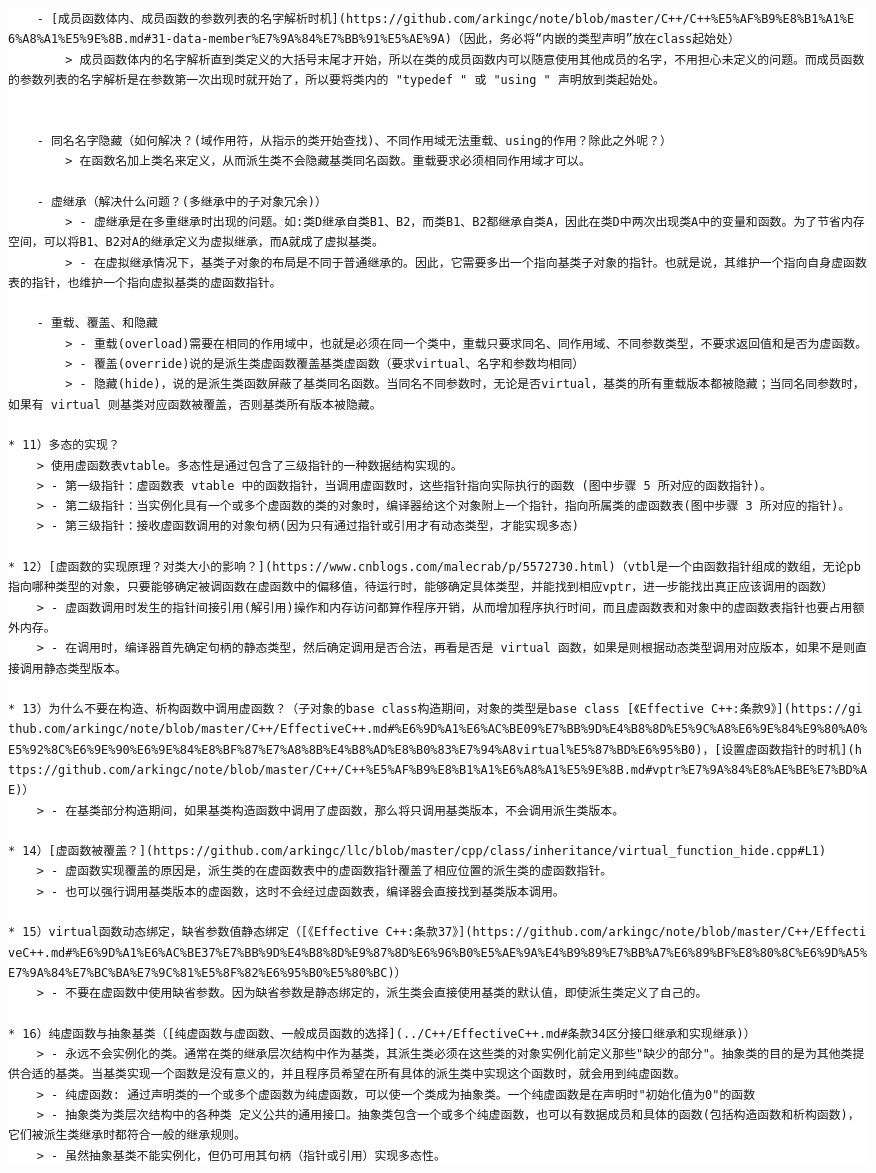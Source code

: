
        - [成员函数体内、成员函数的参数列表的名字解析时机](https://github.com/arkingc/note/blob/master/C++/C++%E5%AF%B9%E8%B1%A1%E6%A8%A1%E5%9E%8B.md#31-data-member%E7%9A%84%E7%BB%91%E5%AE%9A)（因此，务必将“内嵌的类型声明”放在class起始处）
            > 成员函数体内的名字解析直到类定义的大括号末尾才开始，所以在类的成员函数内可以随意使用其他成员的名字，不用担心未定义的问题。而成员函数的参数列表的名字解析是在参数第一次出现时就开始了，所以要将类内的 "typedef " 或 "using " 声明放到类起始处。


        - 同名名字隐藏（如何解决？(域作用符，从指示的类开始查找)、不同作用域无法重载、using的作用？除此之外呢？） 
            > 在函数名加上类名来定义，从而派生类不会隐藏基类同名函数。重载要求必须相同作用域才可以。

        - 虚继承（解决什么问题？(多继承中的子对象冗余)）
            > - 虚继承是在多重继承时出现的问题。如:类D继承自类B1、B2，而类B1、B2都继承自类A，因此在类D中两次出现类A中的变量和函数。为了节省内存空间，可以将B1、B2对A的继承定义为虚拟继承，而A就成了虚拟基类。
            > - 在虚拟继承情况下，基类子对象的布局是不同于普通继承的。因此，它需要多出一个指向基类子对象的指针。也就是说，其维护一个指向自身虚函数表的指针，也维护一个指向虚拟基类的虚函数指针。

        - 重载、覆盖、和隐藏
            > - 重载(overload)需要在相同的作用域中，也就是必须在同一个类中，重载只要求同名、同作用域、不同参数类型，不要求返回值和是否为虚函数。
            > - 覆盖(override)说的是派生类虚函数覆盖基类虚函数（要求virtual、名字和参数均相同）
            > - 隐藏(hide)，说的是派生类函数屏蔽了基类同名函数。当同名不同参数时，无论是否virtual，基类的所有重载版本都被隐藏；当同名同参数时，如果有 virtual 则基类对应函数被覆盖，否则基类所有版本被隐藏。

    * 11）多态的实现？
        > 使用虚函数表vtable。多态性是通过包含了三级指针的一种数据结构实现的。
        > - 第一级指针：虚函数表 vtable 中的函数指针，当调用虚函数时，这些指针指向实际执行的函数 (图中步骤 5 所对应的函数指针)。
        > - 第二级指针：当实例化具有一个或多个虚函数的类的对象时，编译器给这个对象附上一个指针，指向所属类的虚函数表(图中步骤 3 所对应的指针)。
        > - 第三级指针：接收虚函数调用的对象句柄(因为只有通过指针或引用才有动态类型，才能实现多态)

    * 12）[虚函数的实现原理？对类大小的影响？](https://www.cnblogs.com/malecrab/p/5572730.html)（vtbl是一个由函数指针组成的数组，无论pb指向哪种类型的对象，只要能够确定被调函数在虚函数中的偏移值，待运行时，能够确定具体类型，并能找到相应vptr，进一步能找出真正应该调用的函数）
        > - 虚函数调用时发生的指针间接引用(解引用)操作和内存访问都算作程序开销，从而增加程序执行时间，而且虚函数表和对象中的虚函数表指针也要占用额外内存。
        > - 在调用时，编译器首先确定句柄的静态类型，然后确定调用是否合法，再看是否是 virtual 函数，如果是则根据动态类型调用对应版本，如果不是则直接调用静态类型版本。

    * 13）为什么不要在构造、析构函数中调用虚函数？（子对象的base class构造期间，对象的类型是base class [《Effective C++:条款9》](https://github.com/arkingc/note/blob/master/C++/EffectiveC++.md#%E6%9D%A1%E6%AC%BE09%E7%BB%9D%E4%B8%8D%E5%9C%A8%E6%9E%84%E9%80%A0%E5%92%8C%E6%9E%90%E6%9E%84%E8%BF%87%E7%A8%8B%E4%B8%AD%E8%B0%83%E7%94%A8virtual%E5%87%BD%E6%95%B0)，[设置虚函数指针的时机](https://github.com/arkingc/note/blob/master/C++/C++%E5%AF%B9%E8%B1%A1%E6%A8%A1%E5%9E%8B.md#vptr%E7%9A%84%E8%AE%BE%E7%BD%AE)）
        > - 在基类部分构造期间，如果基类构造函数中调用了虚函数，那么将只调用基类版本，不会调用派生类版本。

    * 14）[虚函数被覆盖？](https://github.com/arkingc/llc/blob/master/cpp/class/inheritance/virtual_function_hide.cpp#L1)
        > - 虚函数实现覆盖的原因是，派生类的在虚函数表中的虚函数指针覆盖了相应位置的派生类的虚函数指针。
        > - 也可以强行调用基类版本的虚函数，这时不会经过虚函数表，编译器会直接找到基类版本调用。

    * 15）virtual函数动态绑定，缺省参数值静态绑定（[《Effective C++:条款37》](https://github.com/arkingc/note/blob/master/C++/EffectiveC++.md#%E6%9D%A1%E6%AC%BE37%E7%BB%9D%E4%B8%8D%E9%87%8D%E6%96%B0%E5%AE%9A%E4%B9%89%E7%BB%A7%E6%89%BF%E8%80%8C%E6%9D%A5%E7%9A%84%E7%BC%BA%E7%9C%81%E5%8F%82%E6%95%B0%E5%80%BC)）
        > - 不要在虚函数中使用缺省参数。因为缺省参数是静态绑定的，派生类会直接使用基类的默认值，即使派生类定义了自己的。

    * 16）纯虚函数与抽象基类（[纯虚函数与虚函数、一般成员函数的选择](../C++/EffectiveC++.md#条款34区分接口继承和实现继承)）
        > - 永远不会实例化的类。通常在类的继承层次结构中作为基类，其派生类必须在这些类的对象实例化前定义那些"缺少的部分"。抽象类的目的是为其他类提供合适的基类。当基类实现一个函数是没有意义的，并且程序员希望在所有具体的派生类中实现这个函数时，就会用到纯虚函数。
        > - 纯虚函数: 通过声明类的一个或多个虚函数为纯虚函数，可以使一个类成为抽象类。一个纯虚函数是在声明时"初始化值为0"的函数
        > - 抽象类为类层次结构中的各种类 定义公共的通用接口。抽象类包含一个或多个纯虚函数，也可以有数据成员和具体的函数(包括构造函数和析构函数)，它们被派生类继承时都符合一般的继承规则。
        > - 虽然抽象基类不能实例化，但仍可用其句柄（指针或引用）实现多态性。
